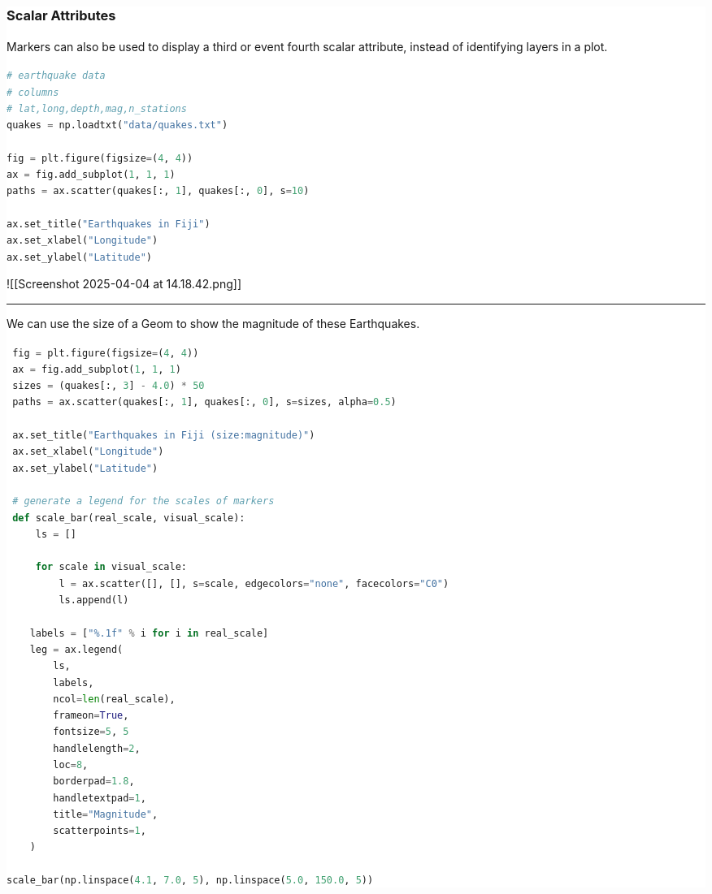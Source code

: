 ### Scalar Attributes

Markers can also be used to display a third or event fourth scalar attribute, instead of identifying layers in a plot.

```python
# earthquake data
# columns
# lat,long,depth,mag,n_stations 
quakes = np.loadtxt("data/quakes.txt")

fig = plt.figure(figsize=(4, 4))
ax = fig.add_subplot(1, 1, 1)
paths = ax.scatter(quakes[:, 1], quakes[:, 0], s=10)

ax.set_title("Earthquakes in Fiji")
ax.set_xlabel("Longitude")
ax.set_ylabel("Latitude")
```

![[Screenshot 2025-04-04 at 14.18.42.png]]

---

We can use the size of a Geom to show the magnitude of these Earthquakes.

```python
 fig = plt.figure(figsize=(4, 4))
 ax = fig.add_subplot(1, 1, 1)
 sizes = (quakes[:, 3] - 4.0) * 50
 paths = ax.scatter(quakes[:, 1], quakes[:, 0], s=sizes, alpha=0.5) 
 
 ax.set_title("Earthquakes in Fiji (size:magnitude)")
 ax.set_xlabel("Longitude")
 ax.set_ylabel("Latitude")
 
 # generate a legend for the scales of markers
 def scale_bar(real_scale, visual_scale):
	 ls = []
	 
	 for scale in visual_scale:
		 l = ax.scatter([], [], s=scale, edgecolors="none", facecolors="C0")
		 ls.append(l)
	
	labels = ["%.1f" % i for i in real_scale]
	leg = ax.legend(
		ls,
		labels,
		ncol=len(real_scale),
		frameon=True,
		fontsize=5, 5
		handlelength=2,
		loc=8,
		borderpad=1.8,
		handletextpad=1,
		title="Magnitude",
		scatterpoints=1,
	)
	
scale_bar(np.linspace(4.1, 7.0, 5), np.linspace(5.0, 150.0, 5))
```
